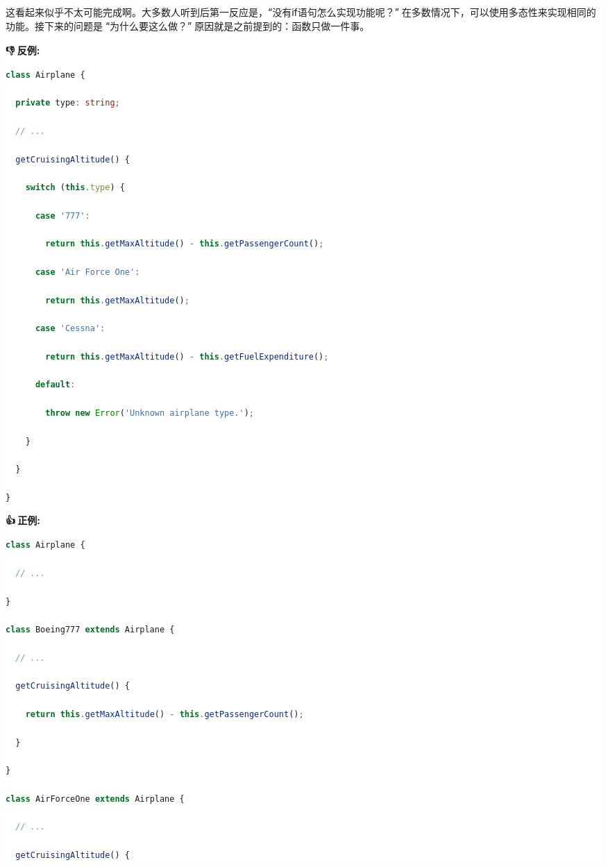 这看起来似乎不太可能完成啊。大多数人听到后第一反应是，“没有if语句怎么实现功能呢？” 在多数情况下，可以使用多态性来实现相同的功能。接下来的问题是 “为什么要这么做？” 原因就是之前提到的：函数只做一件事。

**👎 反例:**

```ts
class Airplane {

  private type: string;

  // ...

  getCruisingAltitude() {

    switch (this.type) {

      case '777':

        return this.getMaxAltitude() - this.getPassengerCount();

      case 'Air Force One':

        return this.getMaxAltitude();

      case 'Cessna':

        return this.getMaxAltitude() - this.getFuelExpenditure();

      default:

        throw new Error('Unknown airplane type.');

    }

  }

}
```

**👍 正例:**

```ts
class Airplane {

  // ...

}

class Boeing777 extends Airplane {

  // ...

  getCruisingAltitude() {

    return this.getMaxAltitude() - this.getPassengerCount();

  }

}

class AirForceOne extends Airplane {

  // ...

  getCruisingAltitude() {

```